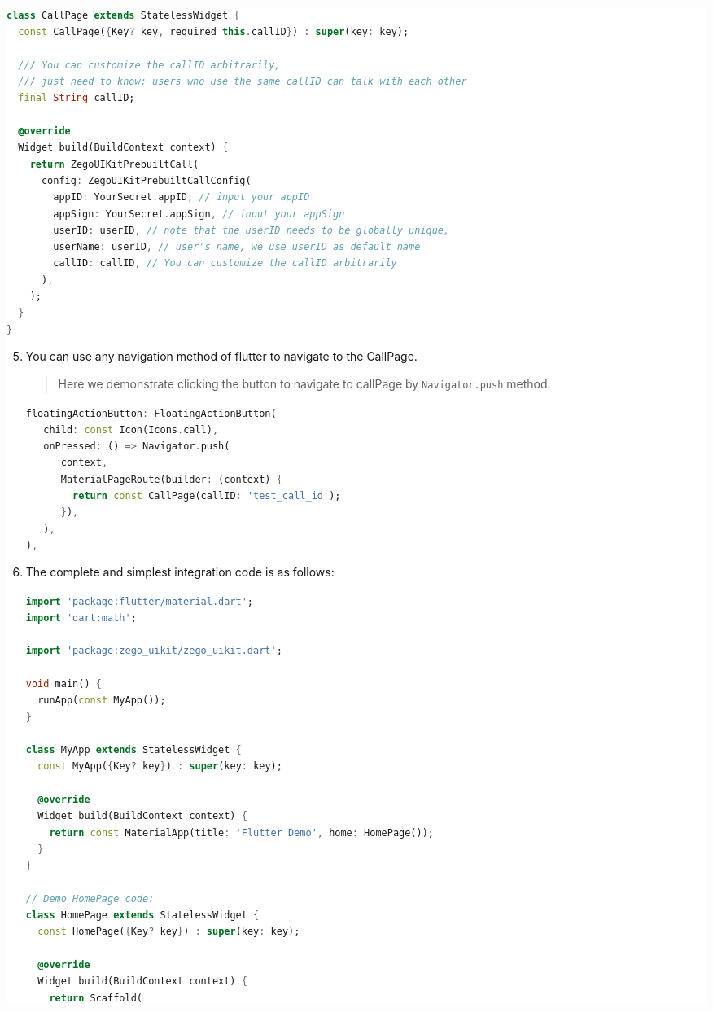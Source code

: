    ```dart
   class CallPage extends StatelessWidget {
     const CallPage({Key? key, required this.callID}) : super(key: key);   

     /// You can customize the callID arbitrarily,
     /// just need to know: users who use the same callID can talk with each other
     final String callID;   

     @override
     Widget build(BuildContext context) {
       return ZegoUIKitPrebuiltCall(
         config: ZegoUIKitPrebuiltCallConfig(
           appID: YourSecret.appID, // input your appID
           appSign: YourSecret.appSign, // input your appSign
           userID: userID, // note that the userID needs to be globally unique,
           userName: userID, // user's name, we use userID as default name
           callID: callID, // You can customize the callID arbitrarily
         ),
       );
     }
   }
   ```
5. You can use any navigation method of flutter to navigate to the CallPage.

   > Here we demonstrate clicking the button to navigate to callPage by `Navigator.push` method.
   >

   ```dart
   floatingActionButton: FloatingActionButton(
      child: const Icon(Icons.call),
      onPressed: () => Navigator.push(
         context,
         MaterialPageRoute(builder: (context) {
           return const CallPage(callID: 'test_call_id');
         }),
      ),
   ),
   ```
6. The complete and simplest integration code is as follows:

   ```dart
   import 'package:flutter/material.dart';
   import 'dart:math';

   import 'package:zego_uikit/zego_uikit.dart';

   void main() {
     runApp(const MyApp());
   }

   class MyApp extends StatelessWidget {
     const MyApp({Key? key}) : super(key: key);

     @override
     Widget build(BuildContext context) {
       return const MaterialApp(title: 'Flutter Demo', home: HomePage());
     }
   }

   // Demo HomePage code:
   class HomePage extends StatelessWidget {
     const HomePage({Key? key}) : super(key: key);

     @override
     Widget build(BuildContext context) {
       return Scaffold(
   ```